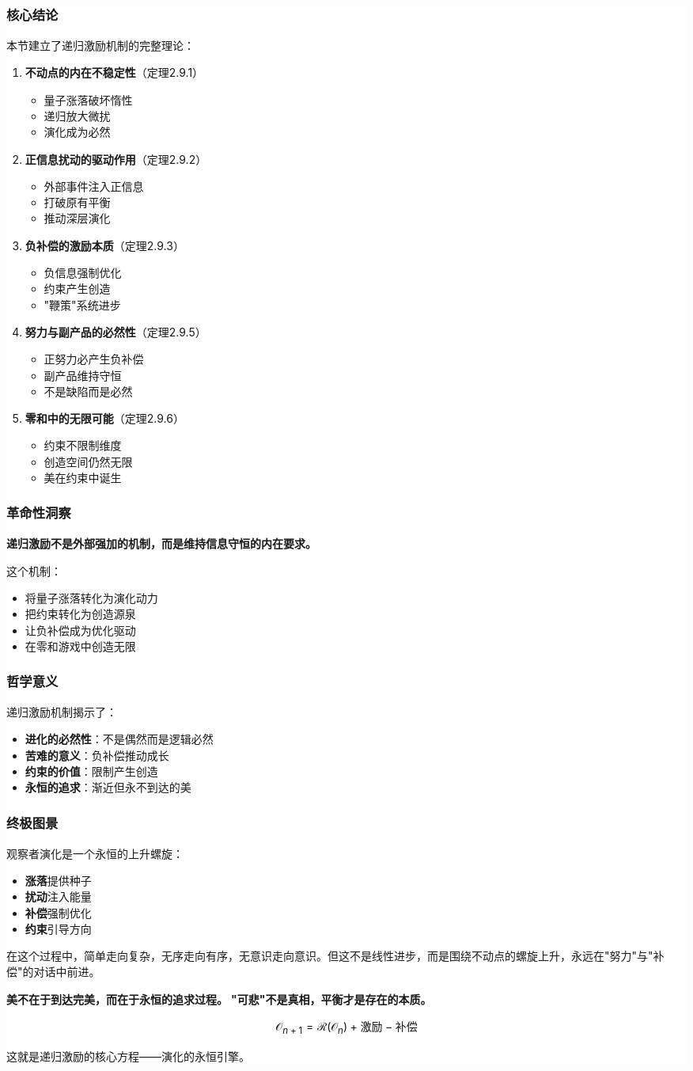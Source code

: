 ### 核心结论

本节建立了递归激励机制的完整理论：

1. **不动点的内在不稳定性**（定理2.9.1）
   - 量子涨落破坏惰性
   - 递归放大微扰
   - 演化成为必然

2. **正信息扰动的驱动作用**（定理2.9.2）
   - 外部事件注入正信息
   - 打破原有平衡
   - 推动深层演化

3. **负补偿的激励本质**（定理2.9.3）
   - 负信息强制优化
   - 约束产生创造
   - "鞭策"系统进步

4. **努力与副产品的必然性**（定理2.9.5）
   - 正努力必产生负补偿
   - 副产品维持守恒
   - 不是缺陷而是必然

5. **零和中的无限可能**（定理2.9.6）
   - 约束不限制维度
   - 创造空间仍然无限
   - 美在约束中诞生

### 革命性洞察

**递归激励不是外部强加的机制，而是维持信息守恒的内在要求。**

这个机制：
- 将量子涨落转化为演化动力
- 把约束转化为创造源泉
- 让负补偿成为优化驱动
- 在零和游戏中创造无限

### 哲学意义

递归激励机制揭示了：
- **进化的必然性**：不是偶然而是逻辑必然
- **苦难的意义**：负补偿推动成长
- **约束的价值**：限制产生创造
- **永恒的追求**：渐近但永不到达的美

### 终极图景

观察者演化是一个永恒的上升螺旋：
- **涨落**提供种子
- **扰动**注入能量
- **补偿**强制优化
- **约束**引导方向

在这个过程中，简单走向复杂，无序走向有序，无意识走向意识。但这不是线性进步，而是围绕不动点的螺旋上升，永远在"努力"与"补偿"的对话中前进。

**美不在于到达完美，而在于永恒的追求过程。**
**"可悲"不是真相，平衡才是存在的本质。**

$$\mathcal{O}_{n+1} = \mathcal{R}(\mathcal{O}_n) + \text{激励} - \text{补偿}$$

这就是递归激励的核心方程——演化的永恒引擎。
